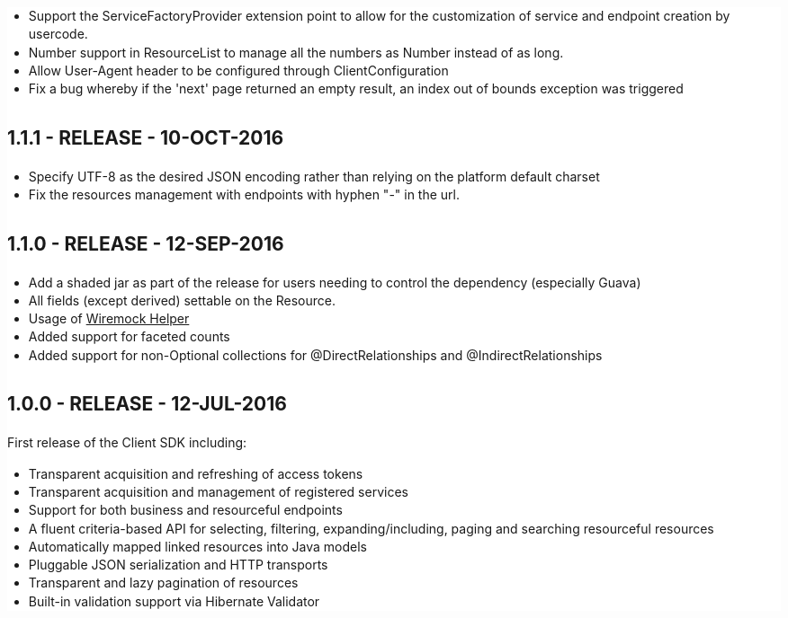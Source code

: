 - Support the ServiceFactoryProvider extension point to allow for the customization 
  of service and endpoint creation by usercode.
- Number support in ResourceList to manage all the numbers as Number instead of as long.
- Allow User-Agent header to be configured through ClientConfiguration
- Fix a bug whereby if the 'next' page returned an empty result, an index out of 
  bounds exception was triggered

## 1.1.1 - RELEASE - 10-OCT-2016

- Specify UTF-8 as the desired JSON encoding rather than relying on the platform default charset
- Fix the resources management with endpoints with hyphen "-" in the url.

## 1.1.0 - RELEASE - 12-SEP-2016

- Add a shaded jar as part of the release for users needing to control the
  dependency (especially Guava)
- All fields (except derived) settable on the Resource.
- Usage of [Wiremock Helper](https://gitlab.piksel.com/sequoia-java-core/wiremock-helper)
- Added support for faceted counts 
- Added support for non-Optional collections for @DirectRelationships and @IndirectRelationships

## 1.0.0 - RELEASE - 12-JUL-2016

First release of the Client SDK including:
- Transparent acquisition and refreshing of access tokens
- Transparent acquisition and management of registered services
- Support for both business and resourceful endpoints
- A fluent criteria-based API for selecting, filtering, expanding/including,
  paging and searching resourceful resources
- Automatically mapped linked resources into Java models
- Pluggable JSON serialization and HTTP transports
- Transparent and lazy pagination of resources
- Built-in validation support via Hibernate Validator
